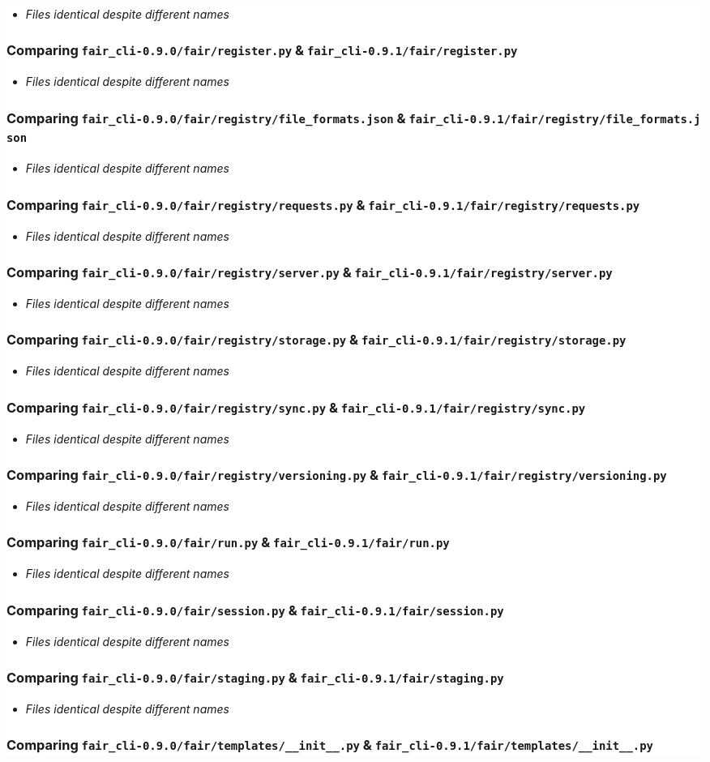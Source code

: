  * *Files identical despite different names*

### Comparing `fair_cli-0.9.0/fair/register.py` & `fair_cli-0.9.1/fair/register.py`

 * *Files identical despite different names*

### Comparing `fair_cli-0.9.0/fair/registry/file_formats.json` & `fair_cli-0.9.1/fair/registry/file_formats.json`

 * *Files identical despite different names*

### Comparing `fair_cli-0.9.0/fair/registry/requests.py` & `fair_cli-0.9.1/fair/registry/requests.py`

 * *Files identical despite different names*

### Comparing `fair_cli-0.9.0/fair/registry/server.py` & `fair_cli-0.9.1/fair/registry/server.py`

 * *Files identical despite different names*

### Comparing `fair_cli-0.9.0/fair/registry/storage.py` & `fair_cli-0.9.1/fair/registry/storage.py`

 * *Files identical despite different names*

### Comparing `fair_cli-0.9.0/fair/registry/sync.py` & `fair_cli-0.9.1/fair/registry/sync.py`

 * *Files identical despite different names*

### Comparing `fair_cli-0.9.0/fair/registry/versioning.py` & `fair_cli-0.9.1/fair/registry/versioning.py`

 * *Files identical despite different names*

### Comparing `fair_cli-0.9.0/fair/run.py` & `fair_cli-0.9.1/fair/run.py`

 * *Files identical despite different names*

### Comparing `fair_cli-0.9.0/fair/session.py` & `fair_cli-0.9.1/fair/session.py`

 * *Files identical despite different names*

### Comparing `fair_cli-0.9.0/fair/staging.py` & `fair_cli-0.9.1/fair/staging.py`

 * *Files identical despite different names*

### Comparing `fair_cli-0.9.0/fair/templates/__init__.py` & `fair_cli-0.9.1/fair/templates/__init__.py`
